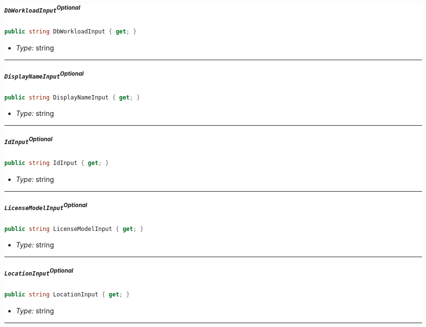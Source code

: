 ##### `DbWorkloadInput`<sup>Optional</sup> <a name="DbWorkloadInput" id="@cdktf/provider-azurerm.oracleAutonomousDatabase.OracleAutonomousDatabase.property.dbWorkloadInput"></a>

```csharp
public string DbWorkloadInput { get; }
```

- *Type:* string

---

##### `DisplayNameInput`<sup>Optional</sup> <a name="DisplayNameInput" id="@cdktf/provider-azurerm.oracleAutonomousDatabase.OracleAutonomousDatabase.property.displayNameInput"></a>

```csharp
public string DisplayNameInput { get; }
```

- *Type:* string

---

##### `IdInput`<sup>Optional</sup> <a name="IdInput" id="@cdktf/provider-azurerm.oracleAutonomousDatabase.OracleAutonomousDatabase.property.idInput"></a>

```csharp
public string IdInput { get; }
```

- *Type:* string

---

##### `LicenseModelInput`<sup>Optional</sup> <a name="LicenseModelInput" id="@cdktf/provider-azurerm.oracleAutonomousDatabase.OracleAutonomousDatabase.property.licenseModelInput"></a>

```csharp
public string LicenseModelInput { get; }
```

- *Type:* string

---

##### `LocationInput`<sup>Optional</sup> <a name="LocationInput" id="@cdktf/provider-azurerm.oracleAutonomousDatabase.OracleAutonomousDatabase.property.locationInput"></a>

```csharp
public string LocationInput { get; }
```

- *Type:* string

---